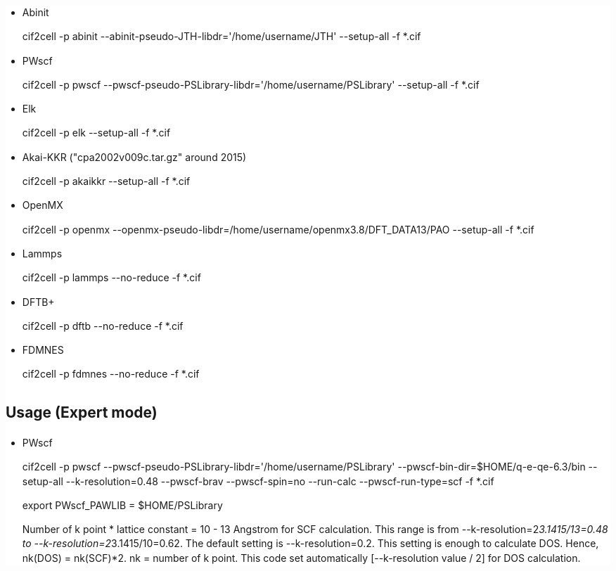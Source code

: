 
*	Abinit


	cif2cell -p abinit --abinit-pseudo-JTH-libdr='/home/username/JTH' --setup-all -f *.cif


*	PWscf


	cif2cell -p pwscf --pwscf-pseudo-PSLibrary-libdr='/home/username/PSLibrary' --setup-all -f *.cif


*	Elk


	cif2cell -p elk --setup-all -f *.cif


*	Akai-KKR ("cpa2002v009c.tar.gz" around 2015)


	cif2cell -p akaikkr --setup-all -f *.cif


*	OpenMX


	cif2cell -p openmx --openmx-pseudo-libdr=/home/username/openmx3.8/DFT_DATA13/PAO --setup-all -f *.cif


*	Lammps


	cif2cell -p lammps --no-reduce -f *.cif


*	DFTB+


	cif2cell -p dftb --no-reduce -f *.cif



*	FDMNES


	cif2cell -p fdmnes --no-reduce -f *.cif


## Usage (Expert mode)


*	PWscf


	cif2cell -p pwscf --pwscf-pseudo-PSLibrary-libdr='/home/username/PSLibrary' --pwscf-bin-dir=$HOME/q-e-qe-6.3/bin --setup-all --k-resolution=0.48 --pwscf-brav --pwscf-spin=no --run-calc --pwscf-run-type=scf -f *.cif


	export PWscf_PAWLIB = $HOME/PSLibrary


	Number of k point * lattice constant = 10 - 13 Angstrom for SCF calculation.  This range is from --k-resolution=2*3.1415/13=0.48 to --k-resolution=2*3.1415/10=0.62.  The default setting is --k-resolution=0.2. This setting is enough to calculate DOS. Hence, nk(DOS) = nk(SCF)*2. nk = number of k point.  This code set automatically [--k-resolution value / 2] for DOS calculation.
